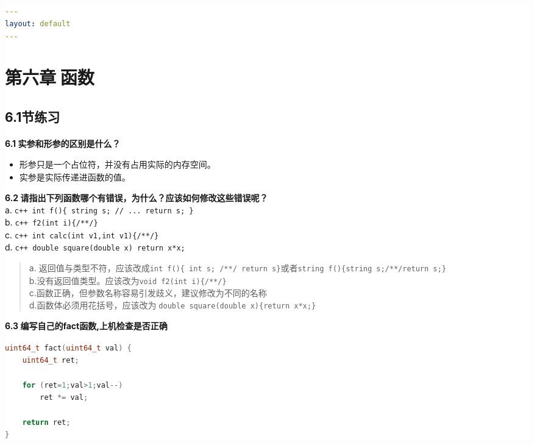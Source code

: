 ```yaml
---
layout: default
---
```


# 第六章 函数

## 6.1节练习

**6.1 实参和形参的区别是什么？**
- 形参只是一个占位符，并没有占用实际的内存空间。
- 实参是实际传递进函数的值。  

**6.2 请指出下列函数哪个有错误，为什么？应该如何修改这些错误呢？**  
  a.
    ```c++
    int f(){
        string s;
        // ...
        return s;
    }
    ```  
  b.
    ```c++
    f2(int i){/**/}
    ```  
  c. 
    ```c++
    int calc(int v1,int v1){/**/}
    ```  
  d. 
    ```c++
    double square(double x) return x*x;
    ```  

  >a. 返回值与类型不符，应该改成```int f(){ int s; /**/ return s}```或者```string f(){string s;/**/return s;}```  
  >b.没有返回值类型。应该改为```void f2(int i){/**/}```  
  >c.函数正确，但参数名称容易引发歧义，建议修改为不同的名称  
  >d.函数体必须用花括号，应该改为 ```double square(double x){return x*x;}```  

**6.3 编写自己的fact函数,上机检查是否正确**
```c++
uint64_t fact(uint64_t val) {
	uint64_t ret;

	for (ret=1;val>1;val--)
		ret *= val;

	return ret;
}
```  
